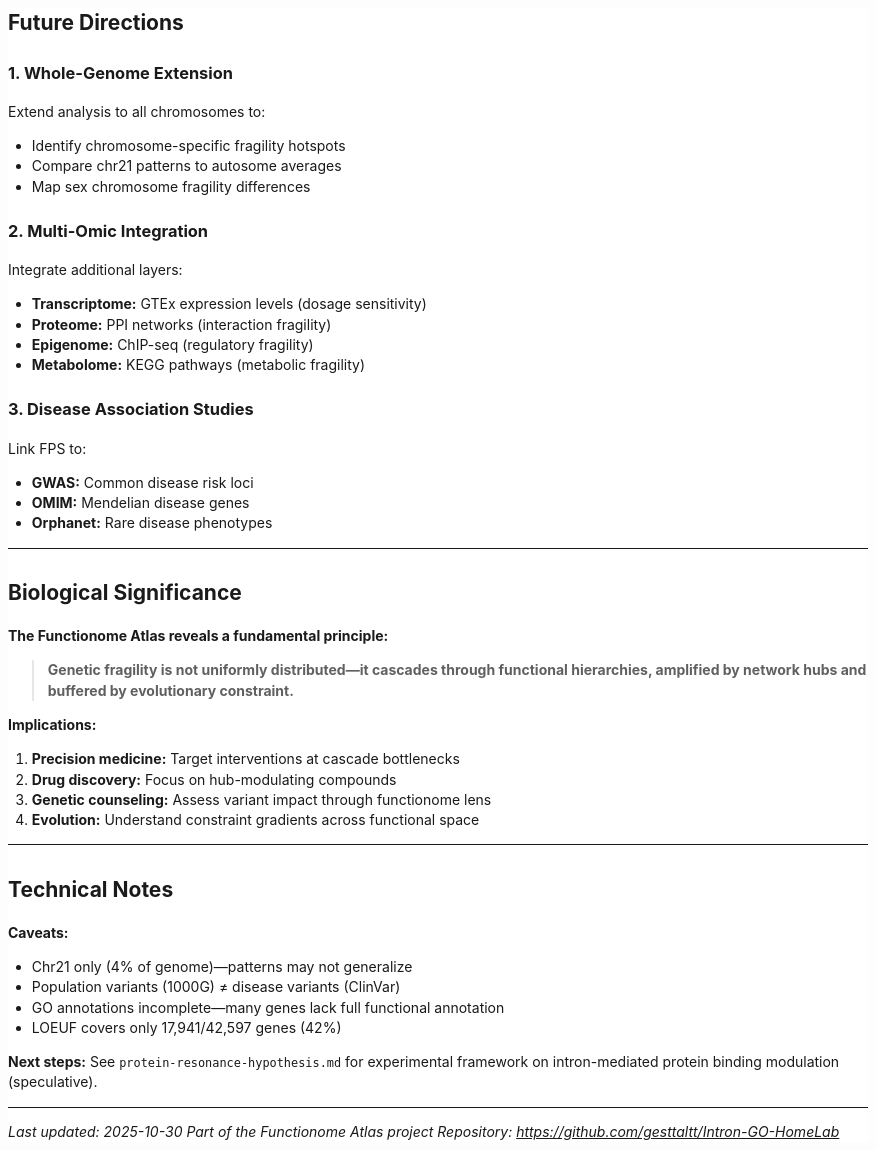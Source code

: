 ## Future Directions

### 1. Whole-Genome Extension

Extend analysis to all chromosomes to:
- Identify chromosome-specific fragility hotspots
- Compare chr21 patterns to autosome averages
- Map sex chromosome fragility differences

### 2. Multi-Omic Integration

Integrate additional layers:
- **Transcriptome:** GTEx expression levels (dosage sensitivity)
- **Proteome:** PPI networks (interaction fragility)
- **Epigenome:** ChIP-seq (regulatory fragility)
- **Metabolome:** KEGG pathways (metabolic fragility)

### 3. Disease Association Studies

Link FPS to:
- **GWAS:** Common disease risk loci
- **OMIM:** Mendelian disease genes
- **Orphanet:** Rare disease phenotypes

---

## Biological Significance

**The Functionome Atlas reveals a fundamental principle:**

> **Genetic fragility is not uniformly distributed—it cascades through functional hierarchies, amplified by network hubs and buffered by evolutionary constraint.**

**Implications:**
1. **Precision medicine:** Target interventions at cascade bottlenecks
2. **Drug discovery:** Focus on hub-modulating compounds
3. **Genetic counseling:** Assess variant impact through functionome lens
4. **Evolution:** Understand constraint gradients across functional space

---

## Technical Notes

**Caveats:**
- Chr21 only (4% of genome)—patterns may not generalize
- Population variants (1000G) ≠ disease variants (ClinVar)
- GO annotations incomplete—many genes lack full functional annotation
- LOEUF covers only 17,941/42,597 genes (42%)

**Next steps:** See `protein-resonance-hypothesis.md` for experimental framework on intron-mediated protein binding modulation (speculative).

---

*Last updated: 2025-10-30*
*Part of the Functionome Atlas project*
*Repository: https://github.com/gesttaltt/Intron-GO-HomeLab*
